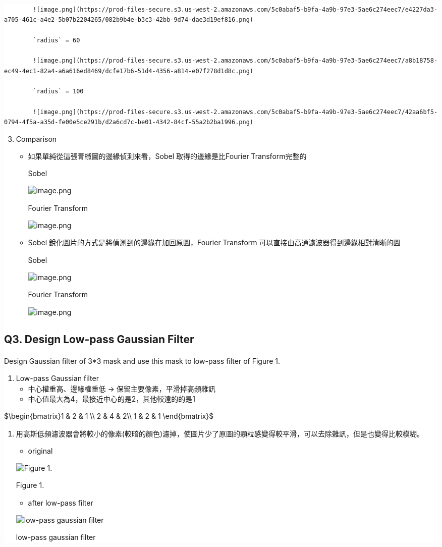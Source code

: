             ![image.png](https://prod-files-secure.s3.us-west-2.amazonaws.com/5c0abaf5-b9fa-4a9b-97e3-5ae6c274eec7/e4227da3-a705-461c-a4e2-5b07b2204265/082b9b4e-b3c3-42bb-9d74-dae3d19ef816.png)
            
            `radius` = 60
            
            ![image.png](https://prod-files-secure.s3.us-west-2.amazonaws.com/5c0abaf5-b9fa-4a9b-97e3-5ae6c274eec7/a8b18758-ec49-4ec1-82a4-a6a616ed8469/dcfe17b6-51d4-4356-a814-e07f278d1d8c.png)
            
            `radius` = 100
            
            ![image.png](https://prod-files-secure.s3.us-west-2.amazonaws.com/5c0abaf5-b9fa-4a9b-97e3-5ae6c274eec7/42aa6bf5-0794-4f5a-a35d-fe00e5ce291b/d2a6cd7c-be01-4342-84cf-55a2b2ba1996.png)
            
3. Comparison
    - 如果單純從這張青椒圖的邊緣偵測來看，Sobel 取得的邊緣是比Fourier Transform完整的
        
        
        Sobel
        
        ![image.png](https://prod-files-secure.s3.us-west-2.amazonaws.com/5c0abaf5-b9fa-4a9b-97e3-5ae6c274eec7/1abad72c-2bfd-47ec-acb9-a379824e5b31/image.png)
        
        Fourier Transform
        
        ![image.png](https://prod-files-secure.s3.us-west-2.amazonaws.com/5c0abaf5-b9fa-4a9b-97e3-5ae6c274eec7/cfbe37fa-a781-4ad8-981c-d6834fa106d0/73ea8710-28a8-4fb1-a00a-25a42164d013.png)
        
    - Sobel 銳化圖片的方式是將偵測到的邊緣在加回原圖，Fourier Transform 可以直接由高通濾波器得到邊緣相對清晰的圖
        
        
        Sobel
        
        ![image.png](https://prod-files-secure.s3.us-west-2.amazonaws.com/5c0abaf5-b9fa-4a9b-97e3-5ae6c274eec7/fe960365-4631-417d-81eb-7e7cb2cb1f29/image.png)
        
        Fourier Transform
        
        ![image.png](https://prod-files-secure.s3.us-west-2.amazonaws.com/5c0abaf5-b9fa-4a9b-97e3-5ae6c274eec7/62c2c7b5-8f4f-4c2e-8380-d9b632d73a33/034ac19f-17a9-4440-9182-83166602cee5.png)
        

## Q3. Design Low-pass Gaussian Filter

Design Gaussian filter of 3*3 mask and use this mask to low-pass filter of Figure 1.

1. Low-pass Gaussian filter
    - 中心權重高、邊緣權重低 → 保留主要像素，平滑掉高頻雜訊
    - 中心值最大為4，最接近中心的是2，其他較遠的的是1

$\begin{bmatrix}1 & 2 & 1 \\ 2 & 4 &  2\\ 1 & 2 & 1 \end{bmatrix}$

1. 用高斯低頻濾波器會將較小的像素(較暗的顏色)濾掉，使圖片少了原圖的顆粒感變得較平滑，可以去除雜訊，但是也變得比較模糊。
    
    
    - original
    
    ![Figure 1.](https://prod-files-secure.s3.us-west-2.amazonaws.com/5c0abaf5-b9fa-4a9b-97e3-5ae6c274eec7/351b25a8-2b46-4fcf-a66c-c6529ca6403c/image.png)
    
    Figure 1.
    
    - after low-pass filter
    
    ![low-pass gaussian filter](https://prod-files-secure.s3.us-west-2.amazonaws.com/5c0abaf5-b9fa-4a9b-97e3-5ae6c274eec7/d993f0ba-f509-46c9-9654-2dc7be347a98/image.png)
    
    low-pass gaussian filter
    